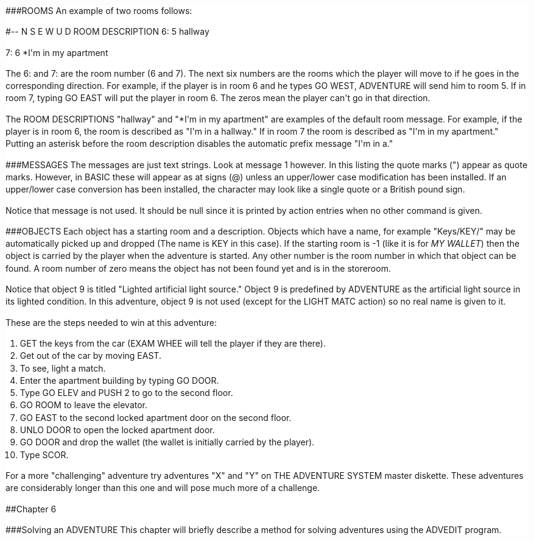 ###ROOMS
An example of two rooms follows:

#-- N S E W U D ROOM DESCRIPTION
6: 5 hallway

7: 6 *I'm in my apartment

The 6: and 7: are the room number (6 and 7). The next six numbers are the rooms which the player will move to if he goes in the corresponding direction. For example, if the player is in room 6 and he types GO WEST, ADVENTURE will send him to room 5. If in room 7, typing GO EAST will put the player in room 6. The zeros mean the player can't go in that direction.

The ROOM DESCRIPTIONS "hallway" and "*I'm in my apartment" are examples of the default room message. For example, if the player is in room 6, the room is described as "I'm in a hallway." If in room 7 the room is described as "I'm in my apartment." Putting an asterisk before the room description disables the automatic prefix message "I'm in a."

###MESSAGES
The messages are just text strings. Look at message 1 however. In this listing the quote marks (") appear as quote marks. However, in BASIC these will appear as at signs (@) unless an upper/lower case modification has been installed. If an upper/lower case conversion has been installed, the character may look like a single quote or a British pound sign.

Notice that message is not used. It should be null since it is printed by action entries when no other command is given.

###OBJECTS
Each object has a starting room and a description. Objects which have a name, for example "Keys/KEY/" may be automatically picked up and dropped (The name is KEY in this case). If the starting room is -1 (like it is for *MY WALLET*) then the object is carried by the player when the adventure is started. Any other number is the room number in which that object can be found. A room number of zero means the object has not been found yet and is in the storeroom.

Notice that object 9 is titled "Lighted artificial light source." Object 9 is predefined by ADVENTURE as the artificial light source in its lighted condition. In this adventure, object 9 is not used (except for the LIGHT MATC action) so no real name is given to it.

These are the steps needed to win at this adventure:

1. GET the keys from the car (EXAM WHEE will tell the player if they are there).
2. Get out of the car by moving EAST.
3. To see, light a match.
4. Enter the apartment building by typing GO DOOR.
5. Type GO ELEV and PUSH 2 to go to the second floor.
6. GO ROOM to leave the elevator.
7. GO EAST to the second locked apartment door on the second floor.
8. UNLO DOOR to open the locked apartment door.
9. GO DOOR and drop the wallet (the wallet is initially carried by the player).
10. Type SCOR.

For a more "challenging" adventure try adventures "X" and "Y" on THE ADVENTURE SYSTEM master diskette. These adventures are considerably longer than this one and will pose much more of a challenge.

##Chapter 6

###Solving an ADVENTURE
This chapter will briefly describe a method for solving adventures using the ADVEDIT program.
